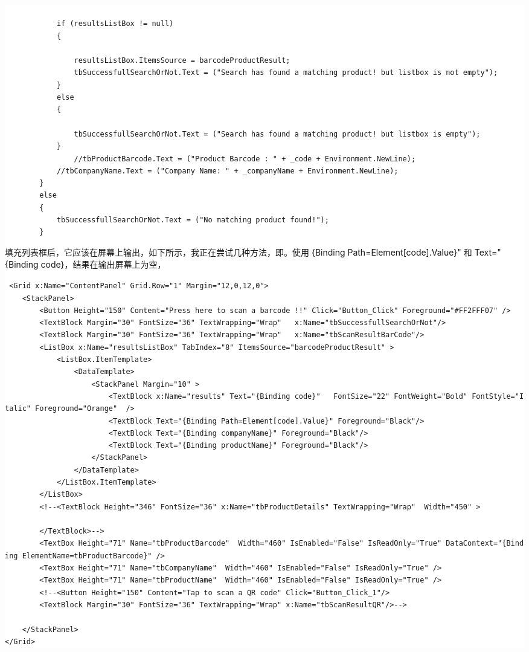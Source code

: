 ```

            if (resultsListBox != null)
            {

                resultsListBox.ItemsSource = barcodeProductResult;
                tbSuccessfullSearchOrNot.Text = ("Search has found a matching product! but listbox is not empty");
            }
            else
            {

                tbSuccessfullSearchOrNot.Text = ("Search has found a matching product! but listbox is empty");
            }
                //tbProductBarcode.Text = ("Product Barcode : " + _code + Environment.NewLine);
            //tbCompanyName.Text = ("Company Name: " + _companyName + Environment.NewLine);
        }
        else
        {
            tbSuccessfullSearchOrNot.Text = ("No matching product found!");
        } 
```

填充列表框后，它应该在屏幕上输出，如下所示，我正在尝试几种方法，即。使用 {Binding Path=Element[code].Value}" 和 Text="{Binding code}，结果在输出屏幕上为空，

```
 <Grid x:Name="ContentPanel" Grid.Row="1" Margin="12,0,12,0">
    <StackPanel>
        <Button Height="150" Content="Press here to scan a barcode !!" Click="Button_Click" Foreground="#FF2FFF07" />
        <TextBlock Margin="30" FontSize="36" TextWrapping="Wrap"   x:Name="tbSuccessfullSearchOrNot"/>
        <TextBlock Margin="30" FontSize="36" TextWrapping="Wrap"   x:Name="tbScanResultBarCode"/>
        <ListBox x:Name="resultsListBox" TabIndex="8" ItemsSource="barcodeProductResult" >
            <ListBox.ItemTemplate>
                <DataTemplate>
                    <StackPanel Margin="10" >
                        <TextBlock x:Name="results" Text="{Binding code}"   FontSize="22" FontWeight="Bold" FontStyle="Italic" Foreground="Orange"  />
                        <TextBlock Text="{Binding Path=Element[code].Value}" Foreground="Black"/>
                        <TextBlock Text="{Binding companyName}" Foreground="Black"/>
                        <TextBlock Text="{Binding productName}" Foreground="Black"/>
                    </StackPanel>
                </DataTemplate>
            </ListBox.ItemTemplate>
        </ListBox>
        <!--<TextBlock Height="346" FontSize="36" x:Name="tbProductDetails" TextWrapping="Wrap"  Width="450" >

        </TextBlock>-->
        <TextBox Height="71" Name="tbProductBarcode"  Width="460" IsEnabled="False" IsReadOnly="True" DataContext="{Binding ElementName=tbProductBarcode}" />
        <TextBox Height="71" Name="tbCompanyName"  Width="460" IsEnabled="False" IsReadOnly="True" />
        <TextBox Height="71" Name="tbProductName"  Width="460" IsEnabled="False" IsReadOnly="True" />
        <!--<Button Height="150" Content="Tap to scan a QR code" Click="Button_Click_1"/>
        <TextBlock Margin="30" FontSize="36" TextWrapping="Wrap" x:Name="tbScanResultQR"/>-->

    </StackPanel>
</Grid> 
```
